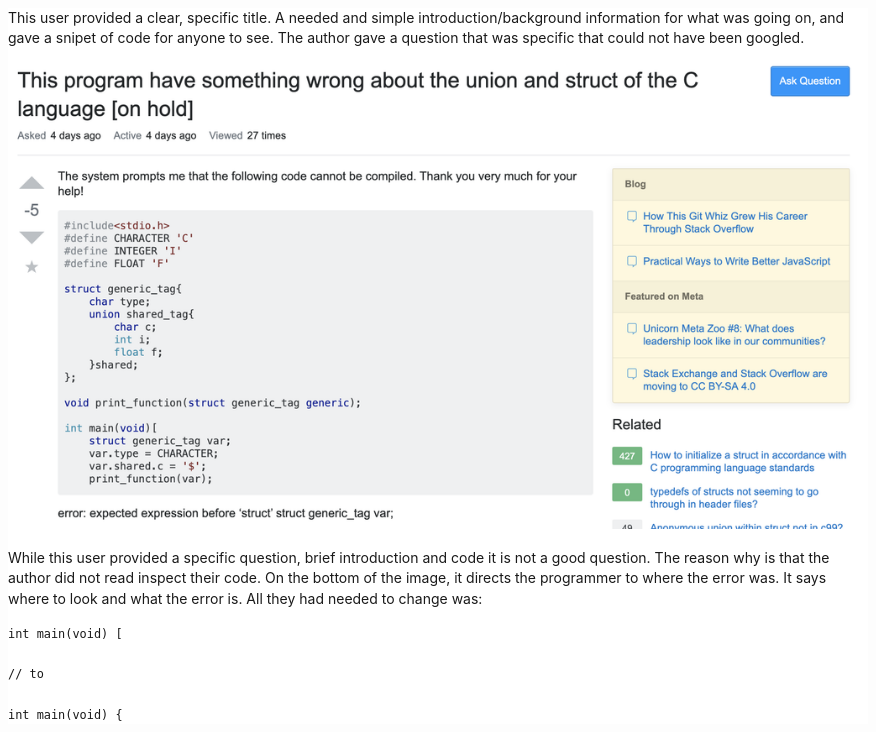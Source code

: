 




This user provided a clear, specific title. A needed and simple introduction/background information for what was going on, and gave a snipet of code for anyone to see. The author gave a question that was specific that could not have been googled. 






<img class="ui image" src="../images/bad.png" style="width: 100%;">





While this user provided a specific question, brief introduction and code it is not a good question. The reason why is that the author did not read inspect their code. On the bottom of the image, it directs the programmer to where the error was. It says where to look and what the error is. All they had needed to change was:




```
int main(void) [

// to 

int main(void) {

```
